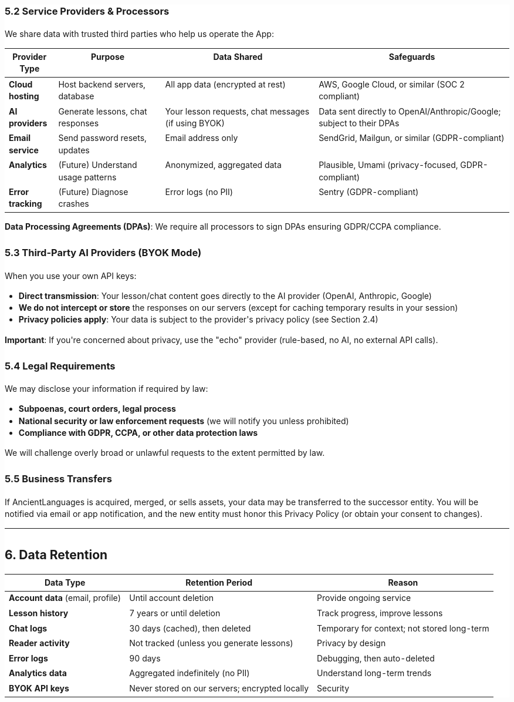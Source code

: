 ### 5.2 Service Providers & Processors

We share data with trusted third parties who help us operate the App:

| Provider Type | Purpose | Data Shared | Safeguards |
|---------------|---------|-------------|------------|
| **Cloud hosting** | Host backend servers, database | All app data (encrypted at rest) | AWS, Google Cloud, or similar (SOC 2 compliant) |
| **AI providers** | Generate lessons, chat responses | Your lesson requests, chat messages (if using BYOK) | Data sent directly to OpenAI/Anthropic/Google; subject to their DPAs |
| **Email service** | Send password resets, updates | Email address only | SendGrid, Mailgun, or similar (GDPR-compliant) |
| **Analytics** | (Future) Understand usage patterns | Anonymized, aggregated data | Plausible, Umami (privacy-focused, GDPR-compliant) |
| **Error tracking** | (Future) Diagnose crashes | Error logs (no PII) | Sentry (GDPR-compliant) |

**Data Processing Agreements (DPAs)**: We require all processors to sign DPAs ensuring GDPR/CCPA compliance.

### 5.3 Third-Party AI Providers (BYOK Mode)

When you use your own API keys:
- **Direct transmission**: Your lesson/chat content goes directly to the AI provider (OpenAI, Anthropic, Google)
- **We do not intercept or store** the responses on our servers (except for caching temporary results in your session)
- **Privacy policies apply**: Your data is subject to the provider's privacy policy (see Section 2.4)

**Important**: If you're concerned about privacy, use the "echo" provider (rule-based, no AI, no external API calls).

### 5.4 Legal Requirements

We may disclose your information if required by law:
- **Subpoenas, court orders, legal process**
- **National security or law enforcement requests** (we will notify you unless prohibited)
- **Compliance with GDPR, CCPA, or other data protection laws**

We will challenge overly broad or unlawful requests to the extent permitted by law.

### 5.5 Business Transfers

If AncientLanguages is acquired, merged, or sells assets, your data may be transferred to the successor entity. You will be notified via email or app notification, and the new entity must honor this Privacy Policy (or obtain your consent to changes).

---

## 6. Data Retention

| Data Type | Retention Period | Reason |
|-----------|------------------|--------|
| **Account data** (email, profile) | Until account deletion | Provide ongoing service |
| **Lesson history** | 7 years or until deletion | Track progress, improve lessons |
| **Chat logs** | 30 days (cached), then deleted | Temporary for context; not stored long-term |
| **Reader activity** | Not tracked (unless you generate lessons) | Privacy by design |
| **Error logs** | 90 days | Debugging, then auto-deleted |
| **Analytics data** | Aggregated indefinitely (no PII) | Understand long-term trends |
| **BYOK API keys** | Never stored on our servers; encrypted locally | Security |
